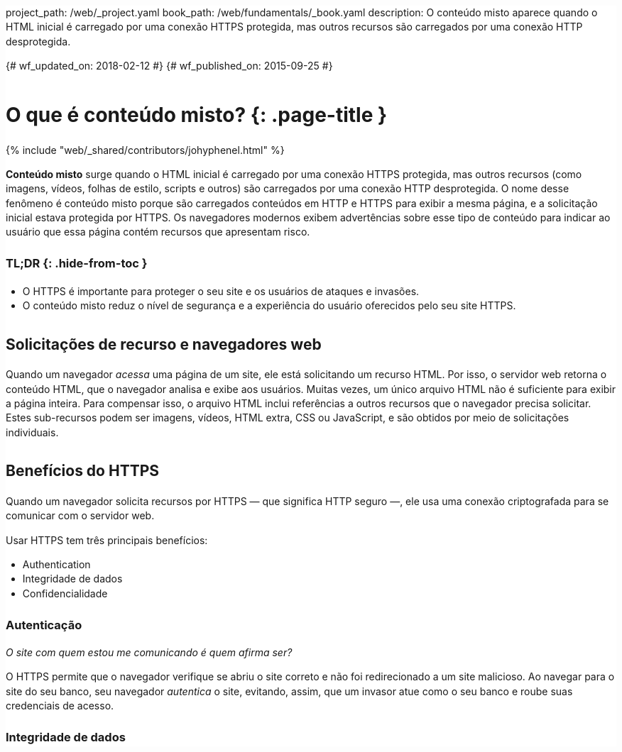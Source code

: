 project_path: /web/_project.yaml book_path: /web/fundamentals/_book.yaml description: O conteúdo misto aparece quando o HTML inicial é carregado por uma conexão HTTPS protegida, mas outros recursos são carregados por uma conexão HTTP desprotegida.

{# wf_updated_on: 2018-02-12 #} {# wf_published_on: 2015-09-25 #}

# O que é conteúdo misto? {: .page-title }

{% include "web/_shared/contributors/johyphenel.html" %}

**Conteúdo misto** surge quando o HTML inicial é carregado por uma conexão HTTPS protegida, mas outros recursos (como imagens, vídeos, folhas de estilo, scripts e outros) são carregados por uma conexão HTTP desprotegida. O nome desse fenômeno é conteúdo misto porque são carregados conteúdos em HTTP e HTTPS para exibir a mesma página, e a solicitação inicial estava protegida por HTTPS. Os navegadores modernos exibem advertências sobre esse tipo de conteúdo para indicar ao usuário que essa página contém recursos que apresentam risco.

### TL;DR {: .hide-from-toc }

* O HTTPS é importante para proteger o seu site e os usuários de ataques e invasões.
* O conteúdo misto reduz o nível de segurança e a experiência do usuário oferecidos pelo seu site HTTPS.

## Solicitações de recurso e navegadores web

Quando um navegador *acessa* uma página de um site, ele está solicitando um recurso HTML. Por isso, o servidor web retorna o conteúdo HTML, que o navegador analisa e exibe aos usuários. Muitas vezes, um único arquivo HTML não é suficiente para exibir a página inteira. Para compensar isso, o arquivo HTML inclui referências a outros recursos que o navegador precisa solicitar. Estes sub-recursos podem ser imagens, vídeos, HTML extra, CSS ou JavaScript, e são obtidos por meio de solicitações individuais.

## Benefícios do HTTPS

Quando um navegador solicita recursos por HTTPS &mdash; que significa HTTP seguro &mdash;, ele usa uma conexão criptografada para se comunicar com o servidor web.

Usar HTTPS tem três principais benefícios:

* Authentication
* Integridade de dados
* Confidencialidade

### Autenticação

*O site com quem estou me comunicando é quem afirma ser?*

O HTTPS permite que o navegador verifique se abriu o site correto e não foi redirecionado a um site malicioso. Ao navegar para o site do seu banco, seu navegador *autentica* o site, evitando, assim, que um invasor atue como o seu banco e roube suas credenciais de acesso.

### Integridade de dados
